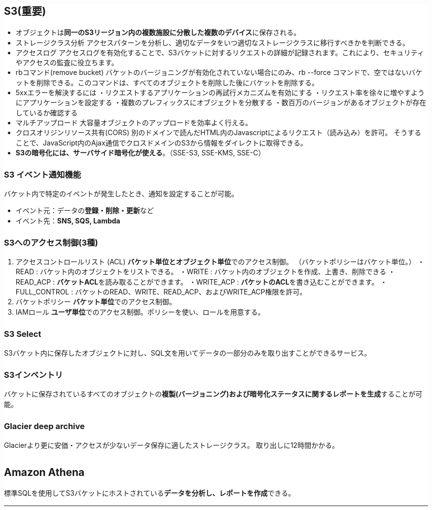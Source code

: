 ## S3(重要)
- オブジェクトは**同一のS3リージョン内の複数施設に分散した複数のデバイス**に保存される。
- ストレージクラス分析
  アクセスパターンを分析し、適切なデータをいつ適切なストレージクラスに移行すべきかを判断できる。
- アクセスログ
  アクセスログを有効化することで、S3バケットに対するリクエストの詳細が記録されます。これにより、セキュリティやアクセスの監査に役立ちます。
- rbコマンド(remove bucket)
  バケットのバージョニングが有効化されていない場合にのみ、rb --force コマンドで、空ではないバケットを削除できる。このコマンドは、すべてのオブジェクトを削除した後にバケットを削除する。
- 5xxエラーを解決するには
  ・リクエストするアプリケーションの再試行メカニズムを有効にする
  ・リクエスト率を徐々に増やすようにアプリケーションを設定する
  ・複数のプレフィックスにオブジェクトを分散する 
  ・数百万のバージョンがあるオブジェクトが存在しているか確認する
- マルチアップロード
  大容量オブジェクトのアップロードを効率よく行える。
- クロスオリジンリソース共有(CORS)
  別のドメインで読んだHTML内のJavascriptによるリクエスト（読み込み）を許可。
  そうすることで、JavaScript内のAjax通信でクロスドメインのS3から情報をダイレクトに取得できる。
- **S3の暗号化には、サーバサイド暗号化が使える**。（SSE-S3, SSE-KMS, SSE-C）
### S3 イベント通知機能
  バケット内で特定のイベントが発生したとき、通知を設定することが可能。
  - イベント元：データの**登録・削除・更新**など
  - イベント先：**SNS, SQS, Lambda**
### S3へのアクセス制御(3種)
 1. アクセスコントロールリスト (ACL) 
  **バケット単位とオブジェクト単位**でのアクセス制御。
  （バケットポリシーはバケット単位。）
  ・READ : バケット内のオブジェクトをリストできる。
  ・WRITE : バケット内のオブジェクトを作成、上書き、削除できる
  ・READ_ACP : **バケットACL**を読み取ることができます。
  ・WRITE_ACP : **バケットのACL**を書き込むことができます。
  ・FULL_CONTROL : バケットのREAD、WRITE、READ_ACP、およびWRITE_ACP権限を許可。
 2. バケットポリシー
  **バケット単位**でのアクセス制御。
 3. IAMロール
  **ユーザ単位**でのアクセス制御。ポリシーを使い、ロールを用意する。
### S3 Select
  S3バケット内に保存したオブジェクトに対し、SQL文を用いてデータの一部分のみを取り出すことができるサービス。
### S3インベントリ
  バケットに保存されているすべてのオブジェクトの**複製(バージョニング)および暗号化ステータスに関するレポートを生成**することが可能。

### Glacier deep archive
Glacierより更に安価・アクセスが少ないデータ保存に適したストレージクラス。
取り出しに12時間かかる。

## Amazon Athena
標準SQLを使用してS3バケットにホストされている**データを分析し、レポートを作成**できる。

---